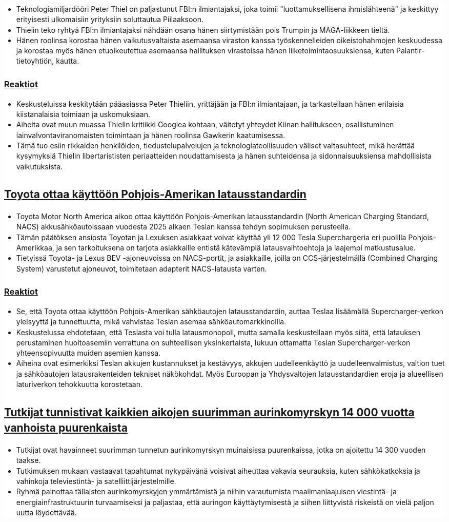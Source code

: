 - Teknologiamiljardööri Peter Thiel on paljastunut FBI:n ilmiantajaksi, joka toimii "luottamuksellisena ihmislähteenä" ja keskittyy erityisesti ulkomaisiin yrityksiin soluttautua Piilaaksoon.
- Thielin teko ryhtyä FBI:n ilmiantajaksi nähdään osana hänen siirtymistään pois Trumpin ja MAGA-liikkeen tieltä.
- Hänen roolinsa korostaa hänen vaikutusvaltaista asemaansa viraston kanssa työskennelleiden oikeistohahmojen keskuudessa ja korostaa myös hänen etuoikeutettua asemaansa hallituksen virastoissa hänen liiketoimintaosuuksiensa, kuten Palantir-tietoyhtiön, kautta.

### [Reaktiot](https://news.ycombinator.com/item?id=37941881)

- Keskusteluissa keskitytään pääasiassa Peter Thieliin, yrittäjään ja FBI:n ilmiantajaan, ja tarkastellaan hänen erilaisia kiistanalaisia toimiaan ja uskomuksiaan.
- Aiheita ovat muun muassa Thielin kritiikki Googlea kohtaan, väitetyt yhteydet Kiinan hallitukseen, osallistuminen lainvalvontaviranomaisten toimintaan ja hänen roolinsa Gawkerin kaatumisessa.
- Tämä tuo esiin rikkaiden henkilöiden, tiedustelupalvelujen ja teknologiateollisuuden väliset valtasuhteet, mikä herättää kysymyksiä Thielin libertarististen periaatteiden noudattamisesta ja hänen suhteidensa ja sidonnaisuuksiensa mahdollisista vaikutuksista.

## [Toyota ottaa käyttöön Pohjois-Amerikan latausstandardin](https://pressroom.toyota.com/toyota-adopts-the-north-american-charging-standard-to-expand-customer-charging-options/)

- Toyota Motor North America aikoo ottaa käyttöön Pohjois-Amerikan latausstandardin (North American Charging Standard, NACS) akkusähköautoissaan vuodesta 2025 alkaen Teslan kanssa tehdyn sopimuksen perusteella.
- Tämän päätöksen ansiosta Toyotan ja Lexuksen asiakkaat voivat käyttää yli 12 000 Tesla Superchargeria eri puolilla Pohjois-Amerikkaa, ja sen tarkoituksena on tarjota asiakkaille entistä kätevämpiä latausvaihtoehtoja ja laajempi matkustusalue.
- Tietyissä Toyota- ja Lexus BEV -ajoneuvoissa on NACS-portit, ja asiakkaille, joilla on CCS-järjestelmällä (Combined Charging System) varustetut ajoneuvot, toimitetaan adapterit NACS-latausta varten.

### [Reaktiot](https://news.ycombinator.com/item?id=37950014)

- Se, että Toyota ottaa käyttöön Pohjois-Amerikan sähköautojen latausstandardin, auttaa Teslaa lisäämällä Supercharger-verkon yleisyyttä ja tunnettuutta, mikä vahvistaa Teslan asemaa sähköautomarkkinoilla.
- Keskustelussa ehdotetaan, että Teslasta voi tulla latausmonopoli, mutta samalla keskustellaan myös siitä, että latauksen perustaminen huoltoasemiin verrattuna on suhteellisen yksinkertaista, lukuun ottamatta Teslan Supercharger-verkon yhteensopivuutta muiden asemien kanssa.
- Aiheina ovat esimerkiksi Teslan akkujen kustannukset ja kestävyys, akkujen uudelleenkäyttö ja uudelleenvalmistus, valtion tuet ja sähköautojen latausrakenteiden tekniset näkökohdat. Myös Euroopan ja Yhdysvaltojen latausstandardien eroja ja alueellisen laturiverkon tehokkuutta korostetaan.

## [Tutkijat tunnistivat kaikkien aikojen suurimman aurinkomyrskyn 14 000 vuotta vanhoista puurenkaista](https://phys.org/news/2023-10-largest-solar-storm-ancient-year-old.html)

- Tutkijat ovat havainneet suurimman tunnetun aurinkomyrskyn muinaisissa puurenkaissa, jotka on ajoitettu 14 300 vuoden taakse.
- Tutkimuksen mukaan vastaavat tapahtumat nykypäivänä voisivat aiheuttaa vakavia seurauksia, kuten sähkökatkoksia ja vahinkoja televiestintä- ja satelliittijärjestelmille.
- Ryhmä painottaa tällaisten aurinkomyrskyjen ymmärtämistä ja niihin varautumista maailmanlaajuisen viestintä- ja energiainfrastruktuurin turvaamiseksi ja paljastaa, että auringon käyttäytymisestä ja siihen liittyvistä riskeistä on vielä paljon uutta löydettävää.
